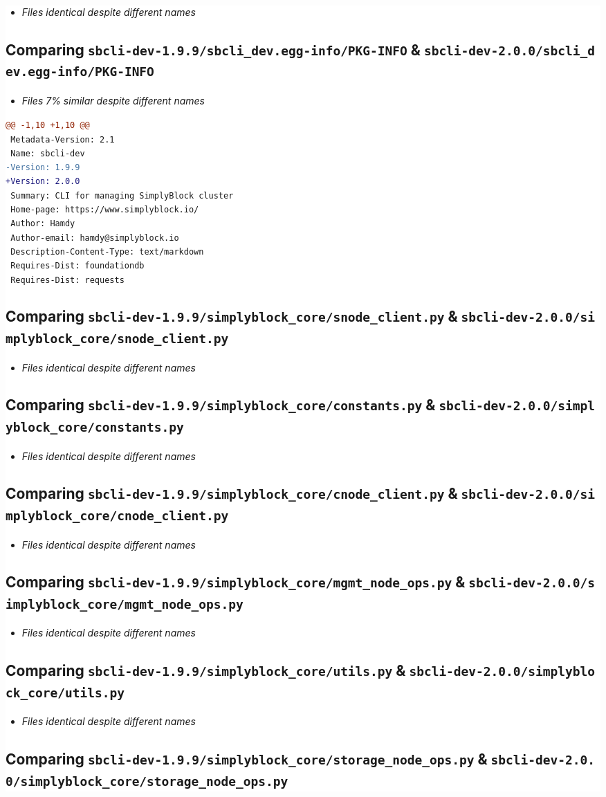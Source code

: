  * *Files identical despite different names*

## Comparing `sbcli-dev-1.9.9/sbcli_dev.egg-info/PKG-INFO` & `sbcli-dev-2.0.0/sbcli_dev.egg-info/PKG-INFO`

 * *Files 7% similar despite different names*

```diff
@@ -1,10 +1,10 @@
 Metadata-Version: 2.1
 Name: sbcli-dev
-Version: 1.9.9
+Version: 2.0.0
 Summary: CLI for managing SimplyBlock cluster
 Home-page: https://www.simplyblock.io/
 Author: Hamdy
 Author-email: hamdy@simplyblock.io
 Description-Content-Type: text/markdown
 Requires-Dist: foundationdb
 Requires-Dist: requests
```

## Comparing `sbcli-dev-1.9.9/simplyblock_core/snode_client.py` & `sbcli-dev-2.0.0/simplyblock_core/snode_client.py`

 * *Files identical despite different names*

## Comparing `sbcli-dev-1.9.9/simplyblock_core/constants.py` & `sbcli-dev-2.0.0/simplyblock_core/constants.py`

 * *Files identical despite different names*

## Comparing `sbcli-dev-1.9.9/simplyblock_core/cnode_client.py` & `sbcli-dev-2.0.0/simplyblock_core/cnode_client.py`

 * *Files identical despite different names*

## Comparing `sbcli-dev-1.9.9/simplyblock_core/mgmt_node_ops.py` & `sbcli-dev-2.0.0/simplyblock_core/mgmt_node_ops.py`

 * *Files identical despite different names*

## Comparing `sbcli-dev-1.9.9/simplyblock_core/utils.py` & `sbcli-dev-2.0.0/simplyblock_core/utils.py`

 * *Files identical despite different names*

## Comparing `sbcli-dev-1.9.9/simplyblock_core/storage_node_ops.py` & `sbcli-dev-2.0.0/simplyblock_core/storage_node_ops.py`
